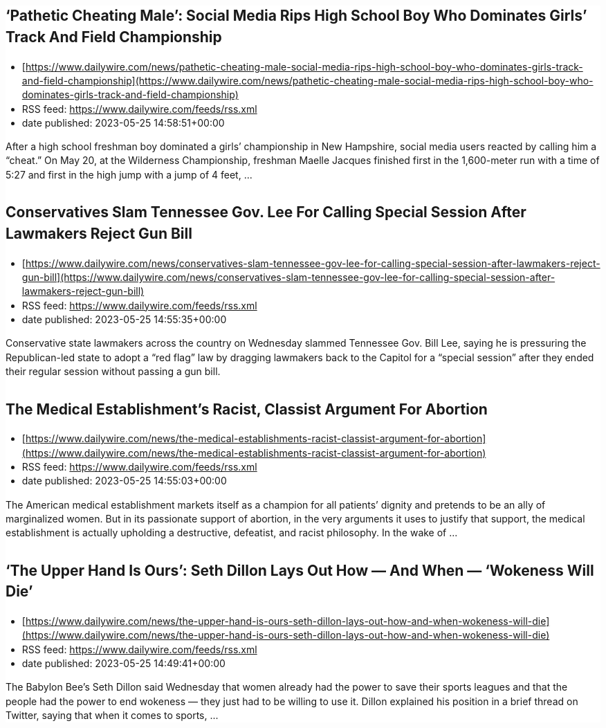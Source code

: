 ## ‘Pathetic Cheating Male’: Social Media Rips High School Boy Who Dominates Girls’ Track And Field Championship
 - [https://www.dailywire.com/news/pathetic-cheating-male-social-media-rips-high-school-boy-who-dominates-girls-track-and-field-championship](https://www.dailywire.com/news/pathetic-cheating-male-social-media-rips-high-school-boy-who-dominates-girls-track-and-field-championship)
 - RSS feed: https://www.dailywire.com/feeds/rss.xml
 - date published: 2023-05-25 14:58:51+00:00

After a high school freshman boy dominated a girls’ championship in New Hampshire, social media users reacted by calling him a “cheat.” On May 20, at the Wilderness Championship, freshman Maelle Jacques finished first in the 1,600-meter run with a time of 5:27 and first in the high jump with a jump of 4 feet, ...

## Conservatives Slam Tennessee Gov. Lee For Calling Special Session After Lawmakers Reject Gun Bill
 - [https://www.dailywire.com/news/conservatives-slam-tennessee-gov-lee-for-calling-special-session-after-lawmakers-reject-gun-bill](https://www.dailywire.com/news/conservatives-slam-tennessee-gov-lee-for-calling-special-session-after-lawmakers-reject-gun-bill)
 - RSS feed: https://www.dailywire.com/feeds/rss.xml
 - date published: 2023-05-25 14:55:35+00:00

Conservative state lawmakers across the country on Wednesday slammed Tennessee Gov. Bill Lee, saying he is pressuring the Republican-led state to adopt a &#8220;red flag&#8221; law by dragging lawmakers back to the Capitol for a &#8220;special session&#8221; after they ended their regular session without passing a gun bill.

## The Medical Establishment’s Racist, Classist Argument For Abortion
 - [https://www.dailywire.com/news/the-medical-establishments-racist-classist-argument-for-abortion](https://www.dailywire.com/news/the-medical-establishments-racist-classist-argument-for-abortion)
 - RSS feed: https://www.dailywire.com/feeds/rss.xml
 - date published: 2023-05-25 14:55:03+00:00

The American medical establishment markets itself as a champion for all patients’ dignity and pretends to be an ally of marginalized women. But in its passionate support of abortion, in the very arguments it uses to justify that support, the medical establishment is actually upholding a destructive, defeatist, and racist philosophy. In the wake of ...

## ‘The Upper Hand Is Ours’: Seth Dillon Lays Out How — And When — ‘Wokeness Will Die’
 - [https://www.dailywire.com/news/the-upper-hand-is-ours-seth-dillon-lays-out-how-and-when-wokeness-will-die](https://www.dailywire.com/news/the-upper-hand-is-ours-seth-dillon-lays-out-how-and-when-wokeness-will-die)
 - RSS feed: https://www.dailywire.com/feeds/rss.xml
 - date published: 2023-05-25 14:49:41+00:00

The Babylon Bee&#8217;s Seth Dillon said Wednesday that women already had the power to save their sports leagues and that the people had the power to end wokeness — they just had to be willing to use it. Dillon explained his position in a brief thread on Twitter, saying that when it comes to sports, ...
